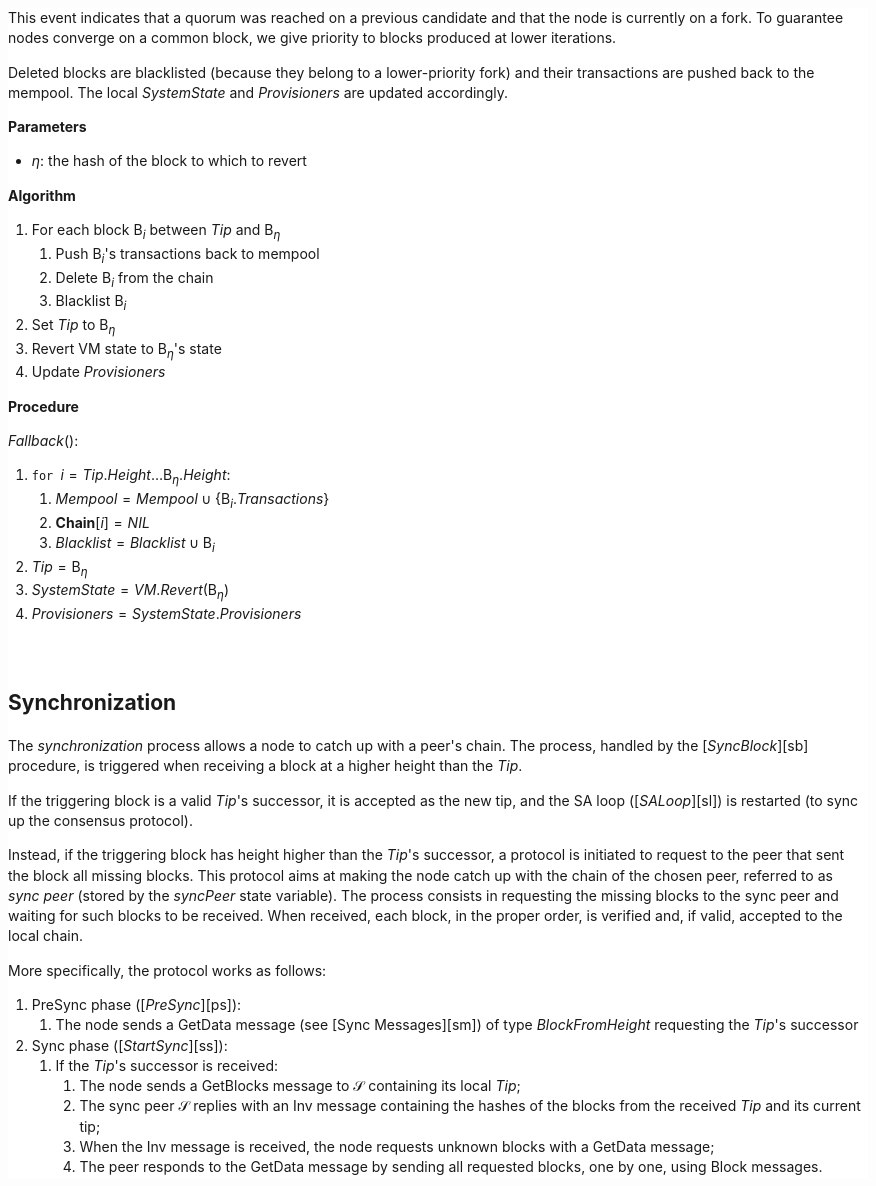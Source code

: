 This event indicates that a quorum was reached on a previous candidate and that the node is currently on a fork. To guarantee nodes converge on a common block, we give priority to blocks produced at lower iterations.


Deleted blocks are blacklisted (because they belong to a lower-priority fork) and their transactions are pushed back to the mempool. The local $SystemState$ and $Provisioners$ are updated accordingly.

**Parameters**
- $\eta$: the hash of the block to which to revert

**Algorithm**
1. For each block $`\mathsf{B}_i`$ between $Tip$ and $\mathsf{B}_\eta$
   1. Push $\mathsf{B}_i$'s transactions back to mempool
   2. Delete $\mathsf{B}_i$ from the chain
   3. Blacklist $\mathsf{B}_i$
2. Set $Tip$ to $\mathsf{B}_\eta$
3. Revert VM state to $\mathsf{B}_\eta$'s state
4. Update $Provisioners$

**Procedure**

$\textit{Fallback}():$
1. $\texttt{for } i = Tip.Height \dots \mathsf{B}_\eta.Height :$
   1. $Mempool = Mempool \cup \{ \mathsf{B}_i.Transactions \}$
   2. $\textbf{Chain}[i] = NIL$
   3. $Blacklist = Blacklist \cup \mathsf{B}_i$
2. $Tip = \mathsf{B}_\eta$
3. $SystemState = VM.Revert(\mathsf{B}_\eta)$
4. $Provisioners = SystemState.Provisioners$

<p><br></p>

## Synchronization
The *synchronization* process allows a node to catch up with a peer's chain. The process, handled by the [*SyncBlock*][sb] procedure, is triggered when receiving a block at a higher height than the $Tip$.

If the triggering block is a valid $Tip$'s successor, it is accepted as the new tip, and the SA loop ([*SALoop*][sl]) is restarted (to sync up the consensus protocol).

Instead, if the triggering block has height higher than the $Tip$'s successor, a protocol is initiated to request to the peer that sent the block all missing blocks. This protocol aims at making the node catch up with the chain of the chosen peer, referred to as *sync peer* (stored by the $syncPeer$ state variable).
The process consists in requesting the missing blocks to the sync peer and waiting for such blocks to be received. When received, each block, in the proper order, is verified and, if valid, accepted to the local chain.

More specifically, the protocol works as follows:
1. PreSync phase ([*PreSync*][ps]):
   1. The node sends a $\mathsf{GetData}$ message (see [Sync Messages][sm]) of type $BlockFromHeight$ requesting the $Tip$'s successor
2. Sync phase ([*StartSync*][ss]):
   1. If the $Tip$'s successor is received:
      1. The node sends a $\mathsf{GetBlocks}$ message to $\mathcal{S}$ containing its local $Tip$;
      2. The sync peer $\mathcal{S}$ replies with an $\mathsf{Inv}$ message containing the hashes of the blocks from the received $Tip$ and its current tip;
      3. When the $\mathsf{Inv}$ message is received, the node requests unknown blocks with a $\mathsf{GetData}$ message;
      4. The peer responds to the $\mathsf{GetData}$ message by sending all requested blocks, one by one, using $\mathsf{Block}$ messages.


[^1]: The current implementation does not fully support all non-Valid votes yet. Most likely, the vote type will be included in the `Attestation` structure.
[env]: #environment
[ab]:  #acceptblock
[apb]: #acceptpoolblocks
[fin]: #finality
[cs]:  #consensus-state
[lfb]: #last-final-block
[rf]:  #rolling-finality
[crf]: #checkrollingfinality
[fal]: #fallback
[hst]: #handlesynctimeout
[hb]:  #HandleBlock
[syn]: #synchronization
[sb]:  #syncblock
[ps]:  #presync
[ss]:  #startsync
[vb]:  #verifyblock
[vbh]: #verifyblockheader
[va]:  #verifyattestation
[vv]:  #verifyvotes
[hq]:  #HandleQuorum
[mw]:  #makewinning
[vq]:  #VerifyQuorum
[blk]:  https://github.com/dusk-network/dusk-protocol/tree/main/consensus/basics/blockchain.md#blocks
[lc]:   https://github.com/dusk-network/dusk-protocol/tree/main/consensus/basics/blockchain.md#chain
[sv]:   https://github.com/dusk-network/dusk-protocol/tree/main/consensus/basics/attestation.md#stepvotes
[ec]:   https://github.com/dusk-network/dusk-protocol/tree/main/consensus/basics/attestation.md#ExtractCommittee
[gq]:   https://github.com/dusk-network/dusk-protocol/tree/main/consensus/basics/attestation.md#GetQuorum
[gsn]:  https://github.com/dusk-network/dusk-protocol/tree/main/consensus/basics/attestation.md#GetStepNum
[atts]: https://github.com/dusk-network/dusk-protocol/tree/main/consensus/basics/attestation.md#attestations
[sc]:   https://github.com/dusk-network/dusk-protocol/tree/main/consensus/basics/attestation.md#subcommittee
[cc]:   https://github.com/dusk-network/dusk-protocol/tree/main/consensus/basics/attestation.md#countcredits
[inc]:  https://github.com/dusk-network/dusk-protocol/tree/main/consensus/basics/staking.md#incentives-and-penalties
[sa]:   https://github.com/dusk-network/dusk-protocol/tree/main/consensus/protocol/succinct-attestation.md#overview
[eb]:   https://github.com/dusk-network/dusk-protocol/tree/main/consensus/protocol/succinct-attestation.md#emergencyblock
[ieb]:  https://github.com/dusk-network/dusk-protocol/tree/main/consensus/protocol/succinct-attestation.md#isemergencyblock
[cenv]: https://github.com/dusk-network/dusk-protocol/tree/main/consensus/protocol/succinct-attestation.md#environment
[sl]:   https://github.com/dusk-network/dusk-protocol/tree/main/consensus/protocol/succinct-attestation.md#saloop
[sai]:  https://github.com/dusk-network/dusk-protocol/tree/main/consensus/protocol/succinct-attestation.md#saiteration
[val]:  https://github.com/dusk-network/dusk-protocol/tree/main/consensus/protocol/steps/validation.md
[rat]:  https://github.com/dusk-network/dusk-protocol/tree/main/consensus/protocol/steps/ratification.md
[ds]:   https://github.com/dusk-network/dusk-protocol/tree/main/consensus/protocol/sortition.md
[dsp]:  https://github.com/dusk-network/dusk-protocol/tree/main/consensus/protocol/sortition.md#deterministic-sortition-ds 
[mx]:    https://github.com/dusk-network/dusk-protocol/tree/main/consensus/protocol/messages.md#procedures
[bmsg]:  https://github.com/dusk-network/dusk-protocol/tree/main/consensus/protocol/messages.md#block
[qmsg]:  https://github.com/dusk-network/dusk-protocol/tree/main/consensus/protocol/messages.md#quorum
[gcmsg]: https://github.com/dusk-network/dusk-protocol/tree/main/consensus/protocol/messages.md#getcandidate
[ms]:    https://github.com/dusk-network/dusk-protocol/tree/main/consensus/protocol/messages.md#signatures
[sm]:    https://github.com/dusk-network/dusk-protocol/tree/main/consensus/protocol/messages.md#sync-messages
[xt]:    https://github.com/dusk-network/dusk-protocol/tree/main/virtual-machine